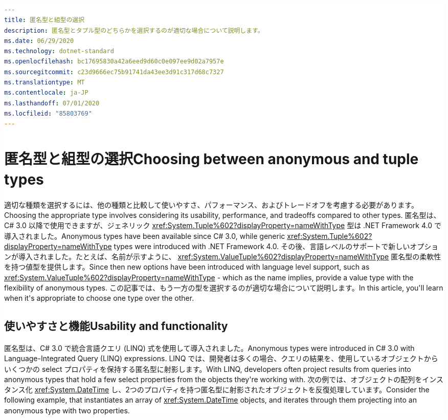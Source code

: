 ```yaml
---
title: 匿名型と組型の選択
description: 匿名型とタプル型のどちらかを選択するのが適切な場合について説明します。
ms.date: 06/29/2020
ms.technology: dotnet-standard
ms.openlocfilehash: bc17695830a42a6eed9d60c0e097ee9d02a7957e
ms.sourcegitcommit: c23d9666ec75b91741da43ee3d91c317d68c7327
ms.translationtype: MT
ms.contentlocale: ja-JP
ms.lasthandoff: 07/01/2020
ms.locfileid: "85803769"
---
```

# <a name="choosing-between-anonymous-and-tuple-types"></a><span data-ttu-id="a433d-103">匿名型と組型の選択</span><span class="sxs-lookup"><span data-stu-id="a433d-103">Choosing between anonymous and tuple types</span></span>

<span data-ttu-id="a433d-104">適切な種類を選択するには、他の種類と比較して使いやすさ、パフォーマンス、およびトレードオフを考慮する必要があります。</span><span class="sxs-lookup"><span data-stu-id="a433d-104">Choosing the appropriate type involves considering its usability, performance, and tradeoffs compared to other types.</span></span> <span data-ttu-id="a433d-105">匿名型は、C# 3.0 以降で使用できますが、ジェネリック <xref:System.Tuple%602?displayProperty=nameWithType> 型は .NET Framework 4.0 で導入されました。</span><span class="sxs-lookup"><span data-stu-id="a433d-105">Anonymous types have been available since C# 3.0, while generic <xref:System.Tuple%602?displayProperty=nameWithType> types were introduced with .NET Framework 4.0.</span></span> <span data-ttu-id="a433d-106">その後、言語レベルのサポートで新しいオプションが導入されました。たとえば、名前が示すように、 <xref:System.ValueTuple%602?displayProperty=nameWithType> 匿名型の柔軟性を持つ値型を提供します。</span><span class="sxs-lookup"><span data-stu-id="a433d-106">Since then new options have been introduced with language level support, such as <xref:System.ValueTuple%602?displayProperty=nameWithType> - which as the name implies, provide a value type with the flexibility of anonymous types.</span></span> <span data-ttu-id="a433d-107">この記事では、もう一方の型を選択するのが適切な場合について説明します。</span><span class="sxs-lookup"><span data-stu-id="a433d-107">In this article, you'll learn when it's appropriate to choose one type over the other.</span></span>

## <a name="usability-and-functionality"></a><span data-ttu-id="a433d-108">使いやすさと機能</span><span class="sxs-lookup"><span data-stu-id="a433d-108">Usability and functionality</span></span>

<span data-ttu-id="a433d-109">匿名型は、C# 3.0 で統合言語クエリ (LINQ) 式を使用して導入されました。</span><span class="sxs-lookup"><span data-stu-id="a433d-109">Anonymous types were introduced in C# 3.0 with Language-Integrated Query (LINQ) expressions.</span></span> <span data-ttu-id="a433d-110">LINQ では、開発者は多くの場合、クエリの結果を、使用しているオブジェクトからいくつかの select プロパティを保持する匿名型に射影します。</span><span class="sxs-lookup"><span data-stu-id="a433d-110">With LINQ, developers often project results from queries into anonymous types that hold a few select properties from the objects they're working with.</span></span> <span data-ttu-id="a433d-111">次の例では、オブジェクトの配列をインスタンス化 <xref:System.DateTime> し、2つのプロパティを持つ匿名型に射影されたオブジェクトを反復処理しています。</span><span class="sxs-lookup"><span data-stu-id="a433d-111">Consider the following example, that instantiates an array of <xref:System.DateTime> objects, and iterates through them projecting into an anonymous type with two properties.</span></span>
